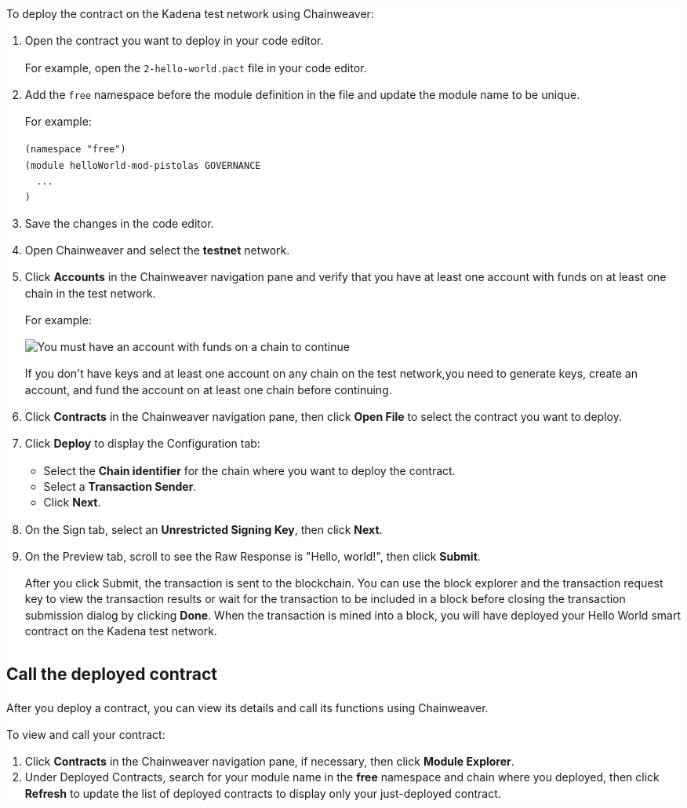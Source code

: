 To deploy the contract on the Kadena test network using Chainweaver:

1. Open the contract you want to deploy in your code editor.
   
   For example, open the `2-hello-world.pact` file in your code editor.

2. Add the `free` namespace before the module definition in the file and update the module name to be unique.

   For example:

   ```pact
   (namespace "free")
   (module helloWorld-mod-pistolas GOVERNANCE
     ...
   )
   ```

3. Save the changes in the code editor.

4. Open Chainweaver and select the **testnet** network.

5. Click **Accounts** in the Chainweaver navigation pane and verify that you have at least one account with funds on at least one chain in the test network. 
   
   For example:

   ![You must have an account with funds on a chain to continue](/assets/docs/deploy-testnet-account.png)

   If you don't have keys and at least one account on any chain on the test network,you need to generate keys, create an account, and fund the account on at least one chain before continuing.

6. Click **Contracts** in the Chainweaver navigation pane, then click **Open File** to select the contract you want to deploy.

7. Click **Deploy** to display the Configuration tab:
   
   - Select the **Chain identifier** for the chain where you want to deploy the contract.
   - Select a **Transaction Sender**.
   - Click **Next**.

8. On the Sign tab, select an **Unrestricted Signing Key**, then click **Next**.

9. On the Preview tab, scroll to see the Raw Response is "Hello, world!", then click **Submit**.

   After you click Submit, the transaction is sent to the blockchain. 
   You can use the block explorer and the transaction request key to view the transaction results or wait for the transaction to be included in a block before closing the transaction submission dialog by clicking **Done**.
   When the transaction is mined into a block, you will have deployed your Hello World smart contract on the Kadena test network.

## Call the deployed contract

After you deploy a contract, you can view its details and call its functions using Chainweaver.

To view and call your contract:

1. Click **Contracts** in the Chainweaver navigation pane, if necessary, then click **Module Explorer**.
2. Under Deployed Contracts, search for your module name in the **free** namespace and chain where you deployed, then click **Refresh** to update the list of deployed contracts to display only your just-deployed contract.
   